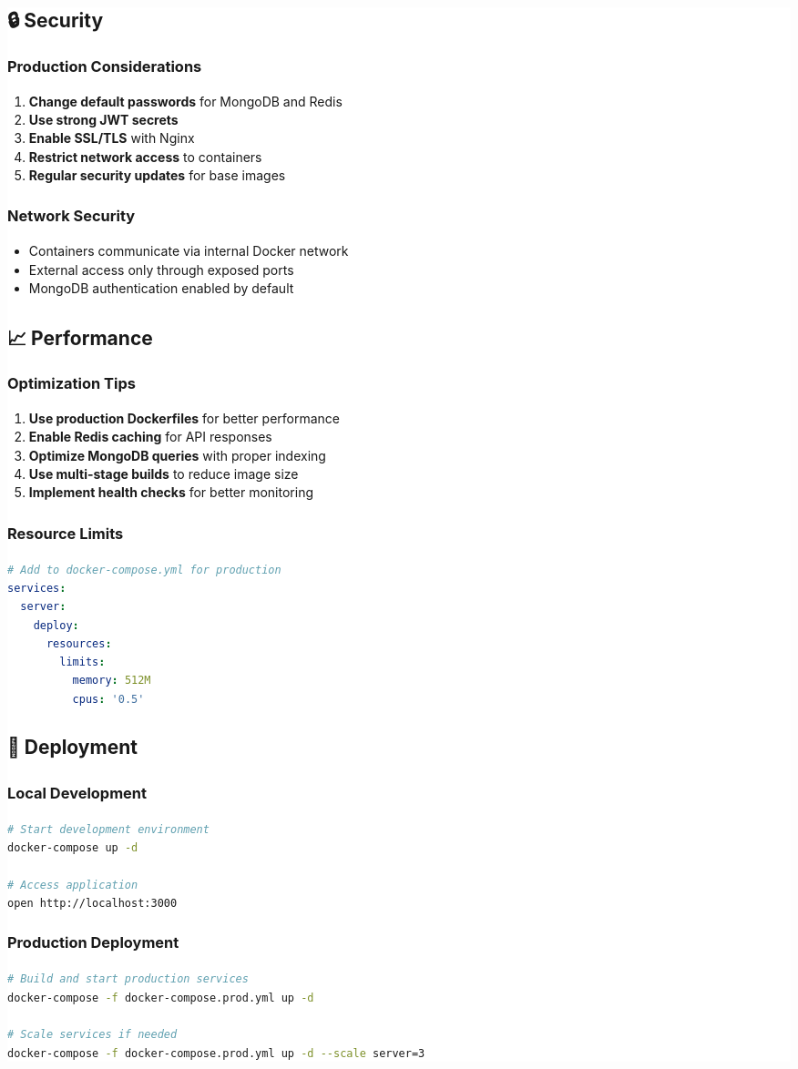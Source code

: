 ## 🔒 Security

### Production Considerations
1. **Change default passwords** for MongoDB and Redis
2. **Use strong JWT secrets**
3. **Enable SSL/TLS** with Nginx
4. **Restrict network access** to containers
5. **Regular security updates** for base images

### Network Security
- Containers communicate via internal Docker network
- External access only through exposed ports
- MongoDB authentication enabled by default

## 📈 Performance

### Optimization Tips
1. **Use production Dockerfiles** for better performance
2. **Enable Redis caching** for API responses
3. **Optimize MongoDB queries** with proper indexing
4. **Use multi-stage builds** to reduce image size
5. **Implement health checks** for better monitoring

### Resource Limits
```yaml
# Add to docker-compose.yml for production
services:
  server:
    deploy:
      resources:
        limits:
          memory: 512M
          cpus: '0.5'
```

## 🚀 Deployment

### Local Development
```bash
# Start development environment
docker-compose up -d

# Access application
open http://localhost:3000
```

### Production Deployment
```bash
# Build and start production services
docker-compose -f docker-compose.prod.yml up -d

# Scale services if needed
docker-compose -f docker-compose.prod.yml up -d --scale server=3
```
